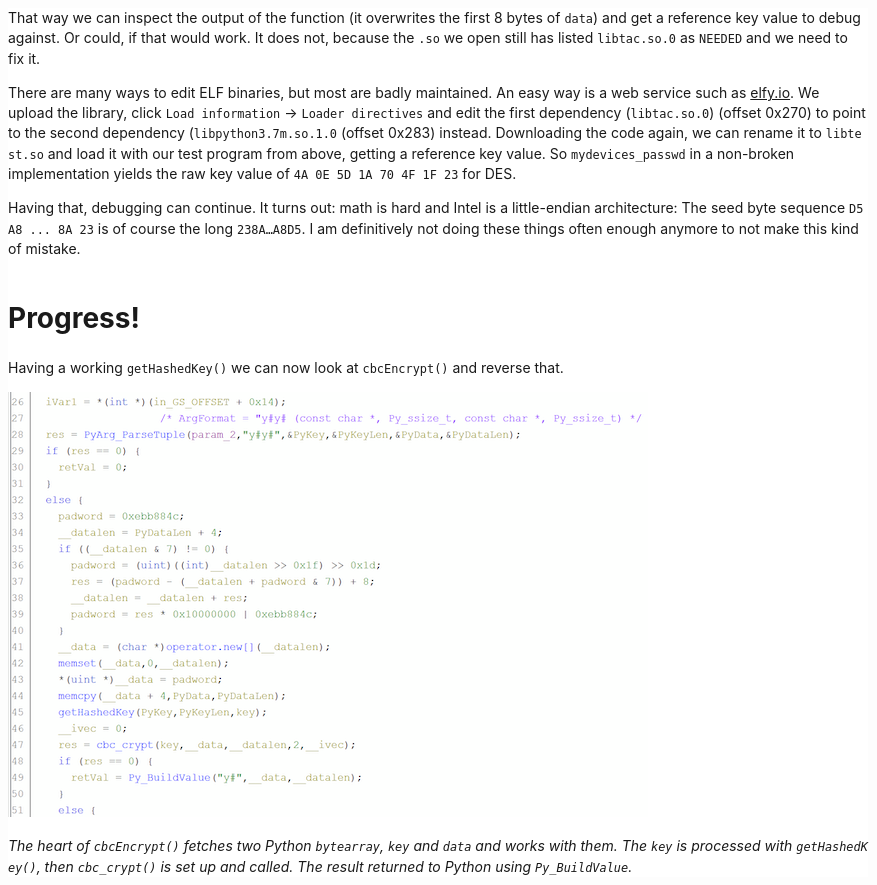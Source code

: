 That way we can inspect the output of the function (it overwrites the first 8 bytes of `data`) and get a reference key value to debug against.
Or could, if that would work.
It does not, because the `.so` we open still has listed `libtac.so.0` as `NEEDED` and we need to fix it.

There are many ways to edit ELF binaries, but most are badly maintained.
An easy way is a web service such as [elfy.io](https://elfy.io/).
We upload the library, click `Load information` -> `Loader directives` and edit the first dependency (`libtac.so.0`) (offset 0x270) to point to the second dependency (`libpython3.7m.so.1.0` (offset 0x283) instead.
Downloading the code again, we can rename it to `libtest.so` and load it with our test program from above, getting a reference key value.
So `mydevices_passwd` in a non-broken implementation yields the raw key value of `4A 0E 5D 1A 70 4F 1F 23` for DES.

Having that, debugging can continue.
It turns out: math is hard and Intel is a little-endian architecture:
The seed byte sequence `D5 A8 ... 8A 23` is of course the long `238A…A8D5`.
I am definitively not doing these things often enough anymore to not make this kind of mistake.

# Progress!

Having a working `getHashedKey()` we can now look at `cbcEncrypt()` and reverse that.

![](/uploads/2021/11/arista-cbcencrypt.png)

*The heart of `cbcEncrypt()` fetches two Python `bytearray`, `key` and `data` and works with them. The `key` is processed with `getHashedKey()`, then `cbc_crypt()` is set up and called. The result returned to Python using `Py_BuildValue`.*
